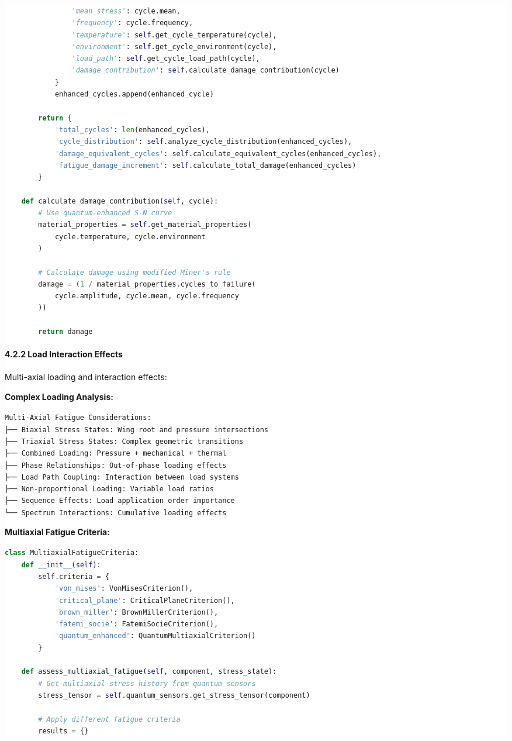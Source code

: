```python
                'mean_stress': cycle.mean,
                'frequency': cycle.frequency,
                'temperature': self.get_cycle_temperature(cycle),
                'environment': self.get_cycle_environment(cycle),
                'load_path': self.get_cycle_load_path(cycle),
                'damage_contribution': self.calculate_damage_contribution(cycle)
            }
            enhanced_cycles.append(enhanced_cycle)
        
        return {
            'total_cycles': len(enhanced_cycles),
            'cycle_distribution': self.analyze_cycle_distribution(enhanced_cycles),
            'damage_equivalent_cycles': self.calculate_equivalent_cycles(enhanced_cycles),
            'fatigue_damage_increment': self.calculate_total_damage(enhanced_cycles)
        }
    
    def calculate_damage_contribution(self, cycle):
        # Use quantum-enhanced S-N curve
        material_properties = self.get_material_properties(
            cycle.temperature, cycle.environment
        )
        
        # Calculate damage using modified Miner's rule
        damage = (1 / material_properties.cycles_to_failure(
            cycle.amplitude, cycle.mean, cycle.frequency
        ))
        
        return damage
```

#### **4.2.2 Load Interaction Effects**
Multi-axial loading and interaction effects:

**Complex Loading Analysis:**
```
Multi-Axial Fatigue Considerations:
├── Biaxial Stress States: Wing root and pressure intersections
├── Triaxial Stress States: Complex geometric transitions
├── Combined Loading: Pressure + mechanical + thermal
├── Phase Relationships: Out-of-phase loading effects
├── Load Path Coupling: Interaction between load systems
├── Non-proportional Loading: Variable load ratios
├── Sequence Effects: Load application order importance
└── Spectrum Interactions: Cumulative loading effects
```

**Multiaxial Fatigue Criteria:**
```python
class MultiaxialFatigueCriteria:
    def __init__(self):
        self.criteria = {
            'von_mises': VonMisesCriterion(),
            'critical_plane': CriticalPlaneCriterion(),
            'brown_miller': BrownMillerCriterion(),
            'fatemi_socie': FatemiSocieCriterion(),
            'quantum_enhanced': QuantumMultiaxialCriterion()
        }
    
    def assess_multiaxial_fatigue(self, component, stress_state):
        # Get multiaxial stress history from quantum sensors
        stress_tensor = self.quantum_sensors.get_stress_tensor(component)
        
        # Apply different fatigue criteria
        results = {}
```